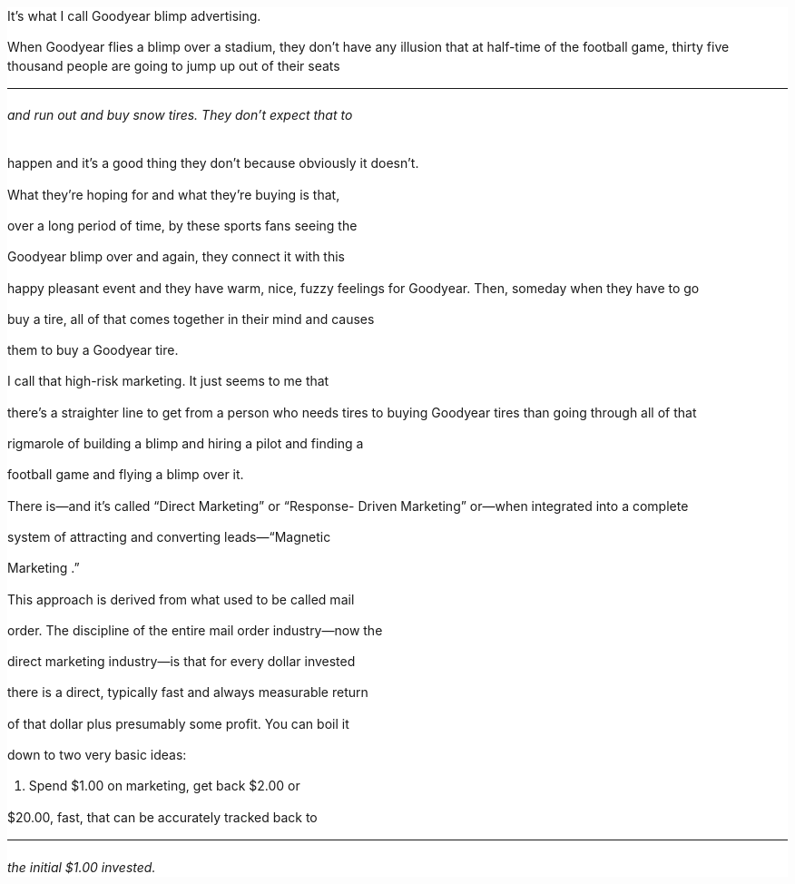  It’s what I call Goodyear blimp advertising.

 When Goodyear flies a blimp over a stadium, they don’t have any illusion that at half-time of the football game, thirty
 five thousand people are going to jump up out of their seats

-----

###### and run out and buy snow tires. They don’t expect that to

 happen and it’s a good thing they don’t because obviously it doesn’t.

 What they’re hoping for and what they’re buying is that,

 over a long period of time, by these sports fans seeing the

 Goodyear blimp over and again, they connect it with this

 happy pleasant event and they have warm, nice, fuzzy feelings for Goodyear. Then, someday when they have to go

 buy a tire, all of that comes together in their mind and causes

 them to buy a Goodyear tire.

 I call that high-risk marketing. It just seems to me that

 there’s a straighter line to get from a person who needs tires to buying Goodyear tires than going through all of that

 rigmarole of building a blimp and hiring a pilot and finding a

 football game and flying a blimp over it.

 There is—and it’s called “Direct Marketing” or “Response- Driven Marketing” or—when integrated into a complete

 system of attracting and converting leads—“Magnetic

 Marketing
.”

 This approach is derived from what used to be called mail

 order.
 The discipline of the entire mail order industry—now the

 direct marketing industry—is that for every dollar invested

 there is a direct, typically fast and always measurable return

 of that dollar plus presumably some profit. You can boil it

 down to two very basic ideas:

 1. Spend $1.00 on marketing, get back $2.00 or

 $20.00, fast, that can be accurately tracked back to

-----

###### the initial $1.00 invested.
